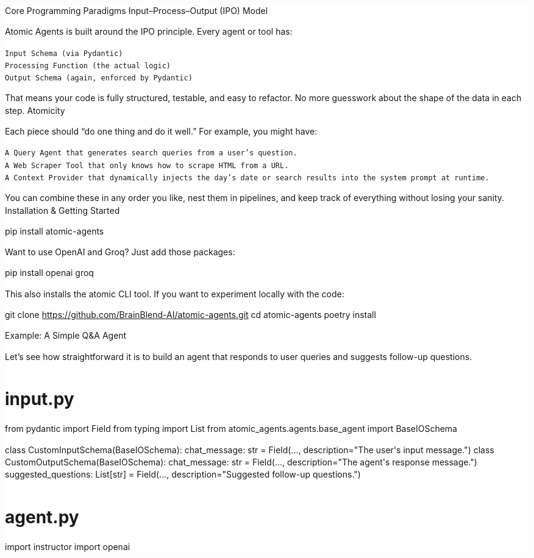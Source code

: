 Core Programming Paradigms
Input–Process–Output (IPO) Model

Atomic Agents is built around the IPO principle. Every agent or tool has:

    Input Schema (via Pydantic)
    Processing Function (the actual logic)
    Output Schema (again, enforced by Pydantic)

That means your code is fully structured, testable, and easy to refactor. No more guesswork about the shape of the data in each step.
Atomicity

Each piece should “do one thing and do it well.” For example, you might have:

    A Query Agent that generates search queries from a user’s question.
    A Web Scraper Tool that only knows how to scrape HTML from a URL.
    A Context Provider that dynamically injects the day’s date or search results into the system prompt at runtime.

You can combine these in any order you like, nest them in pipelines, and keep track of everything without losing your sanity.
Installation & Getting Started

pip install atomic-agents

Want to use OpenAI and Groq? Just add those packages:

pip install openai groq

This also installs the atomic CLI tool. If you want to experiment locally with the code:

git clone https://github.com/BrainBlend-AI/atomic-agents.git
cd atomic-agents
poetry install

Example: A Simple Q&A Agent

Let’s see how straightforward it is to build an agent that responds to user queries and suggests follow-up questions.

# input.py
from pydantic import Field
from typing import List
from atomic_agents.agents.base_agent import BaseIOSchema

class CustomInputSchema(BaseIOSchema):
    chat_message: str = Field(..., description="The user's input message.")
class CustomOutputSchema(BaseIOSchema):
    chat_message: str = Field(..., description="The agent's response message.")
    suggested_questions: List[str] = Field(..., description="Suggested follow-up questions.")

# agent.py
import instructor
import openai
